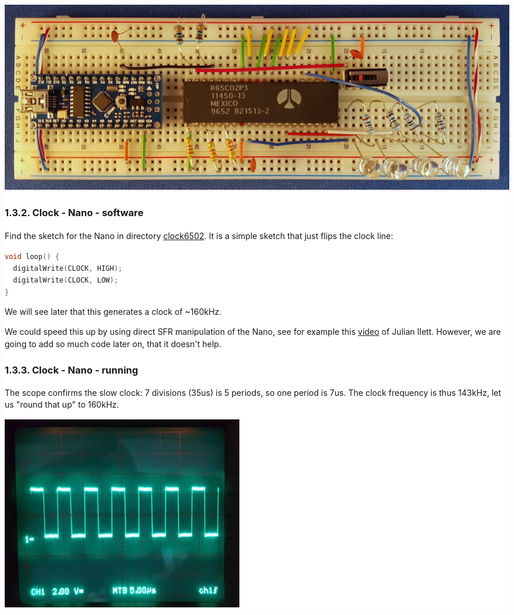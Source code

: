 ![Board with 6502 clocked by a Nano](6502-nano-board.jpg)

### 1.3.2. Clock - Nano - software

Find the sketch for the Nano in directory [clock6502](clock6502).
It is a simple sketch that just flips the clock line:

```cpp
void loop() {
  digitalWrite(CLOCK, HIGH);
  digitalWrite(CLOCK, LOW);
}
```

We will see later that this generates a clock of ~160kHz.

We could speed this up by using direct SFR manipulation of the Nano, see for example this [video](https://www.youtube.com/watch?v=U7I0GkwW1yE) of Julian Ilett. However, we are going to add so much code later on, that it doesn't help.

### 1.3.3. Clock - Nano - running

The scope confirms the slow clock: 7 divisions (35us) is 5 periods, so one period is 7us. The clock frequency is thus 143kHz, let us "round that up" to 160kHz.

![Clock generated by the Nano](6502-nano.jpg)
